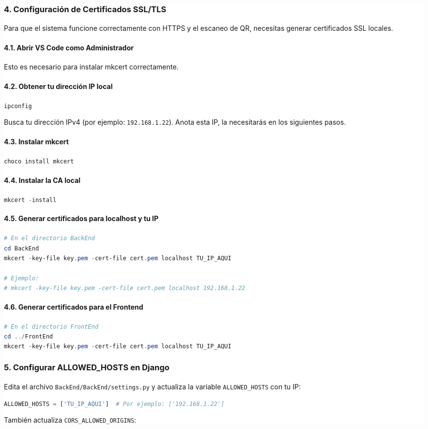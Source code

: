 ### 4. Configuración de Certificados SSL/TLS

Para que el sistema funcione correctamente con HTTPS y el escaneo de QR, necesitas generar certificados SSL locales.

#### 4.1. Abrir VS Code como Administrador

Esto es necesario para instalar mkcert correctamente.

#### 4.2. Obtener tu dirección IP local

```powershell
ipconfig
```

Busca tu dirección IPv4 (por ejemplo: `192.168.1.22`). Anota esta IP, la necesitarás en los siguientes pasos.

#### 4.3. Instalar mkcert

```powershell
choco install mkcert
```

#### 4.4. Instalar la CA local

```powershell
mkcert -install
```

#### 4.5. Generar certificados para localhost y tu IP

```powershell
# En el directorio BackEnd
cd BackEnd
mkcert -key-file key.pem -cert-file cert.pem localhost TU_IP_AQUI

# Ejemplo:
# mkcert -key-file key.pem -cert-file cert.pem localhost 192.168.1.22
```

#### 4.6. Generar certificados para el Frontend

```powershell
# En el directorio FrontEnd
cd ../FrontEnd
mkcert -key-file key.pem -cert-file cert.pem localhost TU_IP_AQUI
```

### 5. Configurar ALLOWED_HOSTS en Django

Edita el archivo `BackEnd/BackEnd/settings.py` y actualiza la variable `ALLOWED_HOSTS` con tu IP:

```python
ALLOWED_HOSTS = ['TU_IP_AQUI']  # Por ejemplo: ['192.168.1.22']
```

También actualiza `CORS_ALLOWED_ORIGINS`:
